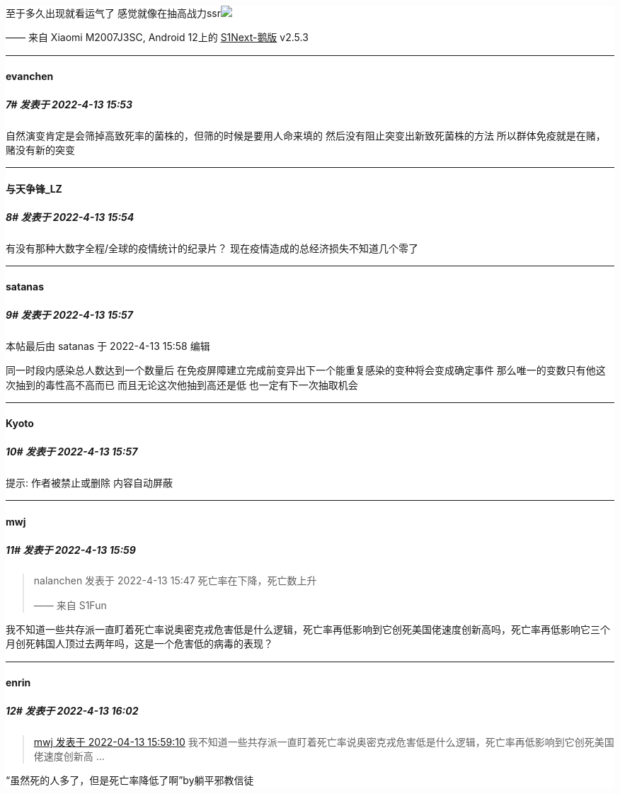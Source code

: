 至于多久出现就看运气了</blockquote>
感觉就像在抽高战力ssr<img src="https://static.saraba1st.com/image/smiley/face2017/068.png" referrerpolicy="no-referrer">

—— 来自 Xiaomi M2007J3SC, Android 12上的 [S1Next-鹅版](https://github.com/ykrank/S1-Next/releases) v2.5.3

*****

####  evanchen  
##### 7#       发表于 2022-4-13 15:53

自然演变肯定是会筛掉高致死率的菌株的，但筛的时候是要用人命来填的
然后没有阻止突变出新致死菌株的方法
所以群体免疫就是在赌，赌没有新的突变

*****

####  与天争锋_LZ  
##### 8#       发表于 2022-4-13 15:54

有没有那种大数字全程/全球的疫情统计的纪录片？
现在疫情造成的总经济损失不知道几个零了

*****

####  satanas  
##### 9#       发表于 2022-4-13 15:57

 本帖最后由 satanas 于 2022-4-13 15:58 编辑 

同一时段内感染总人数达到一个数量后 在免疫屏障建立完成前变异出下一个能重复感染的变种将会变成确定事件 那么唯一的变数只有他这次抽到的毒性高不高而已 而且无论这次他抽到高还是低 也一定有下一次抽取机会

*****

####  Kyoto  
##### 10#       发表于 2022-4-13 15:57

提示: 作者被禁止或删除 内容自动屏蔽

*****

####  mwj  
##### 11#       发表于 2022-4-13 15:59

<blockquote>nalanchen 发表于 2022-4-13 15:47
死亡率在下降，死亡数上升

—— 来自 S1Fun</blockquote>
我不知道一些共存派一直盯着死亡率说奥密克戎危害低是什么逻辑，死亡率再低影响到它创死美国佬速度创新高吗，死亡率再低影响它三个月创死韩国人顶过去两年吗，这是一个危害低的病毒的表现？

*****

####  enrin  
##### 12#       发表于 2022-4-13 16:02

<blockquote><a href="httphttps://bbs.saraba1st.com/2b/forum.php?mod=redirect&amp;goto=findpost&amp;pid=55435570&amp;ptid=2064331" target="_blank">mwj 发表于 2022-04-13 15:59:10</a>
我不知道一些共存派一直盯着死亡率说奥密克戎危害低是什么逻辑，死亡率再低影响到它创死美国佬速度创新高 ...</blockquote>“虽然死的人多了，但是死亡率降低了啊”by躺平邪教信徒
